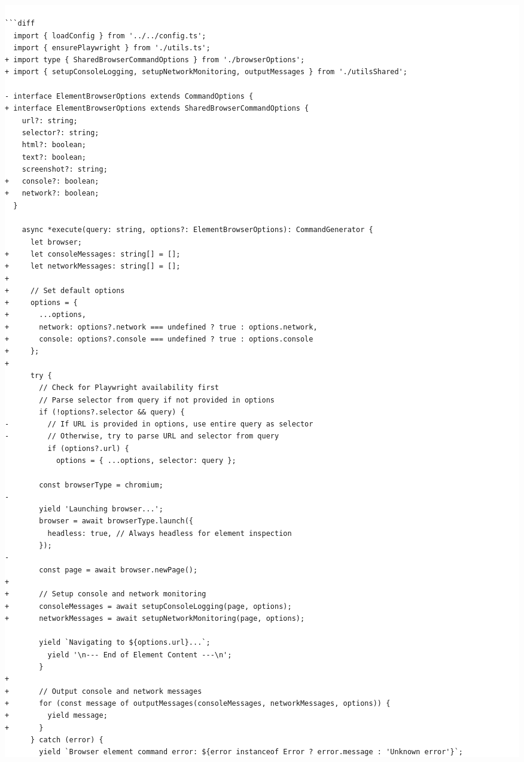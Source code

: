 ```

```diff
  import { loadConfig } from '../../config.ts';
  import { ensurePlaywright } from './utils.ts';
+ import type { SharedBrowserCommandOptions } from './browserOptions';
+ import { setupConsoleLogging, setupNetworkMonitoring, outputMessages } from './utilsShared';
  
- interface ElementBrowserOptions extends CommandOptions {
+ interface ElementBrowserOptions extends SharedBrowserCommandOptions {
    url?: string;
    selector?: string;
    html?: boolean;
    text?: boolean;
    screenshot?: string;
+   console?: boolean;
+   network?: boolean;
  }
  
    async *execute(query: string, options?: ElementBrowserOptions): CommandGenerator {
      let browser;
+     let consoleMessages: string[] = [];
+     let networkMessages: string[] = [];
+ 
+     // Set default options
+     options = {
+       ...options,
+       network: options?.network === undefined ? true : options.network,
+       console: options?.console === undefined ? true : options.console
+     };
+ 
      try {
        // Check for Playwright availability first
        // Parse selector from query if not provided in options
        if (!options?.selector && query) {
-         // If URL is provided in options, use entire query as selector
-         // Otherwise, try to parse URL and selector from query
          if (options?.url) {
            options = { ...options, selector: query };
  
        const browserType = chromium;
- 
        yield 'Launching browser...';
        browser = await browserType.launch({
          headless: true, // Always headless for element inspection
        });
- 
        const page = await browser.newPage();
+ 
+       // Setup console and network monitoring
+       consoleMessages = await setupConsoleLogging(page, options);
+       networkMessages = await setupNetworkMonitoring(page, options);
  
        yield `Navigating to ${options.url}...`;
          yield '\n--- End of Element Content ---\n';
        }
+ 
+       // Output console and network messages
+       for (const message of outputMessages(consoleMessages, networkMessages, options)) {
+         yield message;
+       }
      } catch (error) {
        yield `Browser element command error: ${error instanceof Error ? error.message : 'Unknown error'}`;
```